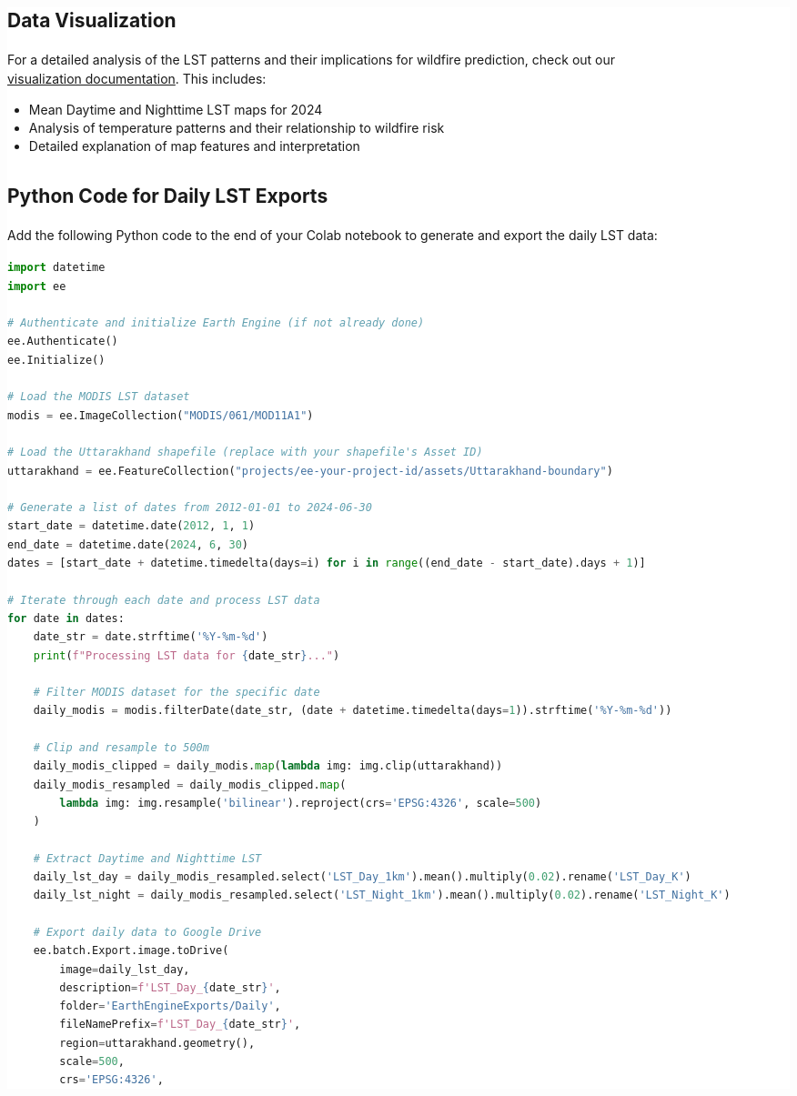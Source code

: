 ## Data Visualization
For a detailed analysis of the LST patterns and their implications for wildfire prediction, check out our <br>
[visualization documentation](https://github.com/ashleysally00/Uttarakhand-Land-Surface-Temperature-LST-Analysis-Using-GEE/blob/main/data-visualization-maps-LST.md). This includes:
* Mean Daytime and Nighttime LST maps for 2024
* Analysis of temperature patterns and their relationship to wildfire risk
* Detailed explanation of map features and interpretation

## Python Code for Daily LST Exports
Add the following Python code to the end of your Colab notebook to generate and export the daily LST data:

```python
import datetime
import ee

# Authenticate and initialize Earth Engine (if not already done)
ee.Authenticate()
ee.Initialize()

# Load the MODIS LST dataset
modis = ee.ImageCollection("MODIS/061/MOD11A1")

# Load the Uttarakhand shapefile (replace with your shapefile's Asset ID)
uttarakhand = ee.FeatureCollection("projects/ee-your-project-id/assets/Uttarakhand-boundary")

# Generate a list of dates from 2012-01-01 to 2024-06-30
start_date = datetime.date(2012, 1, 1)
end_date = datetime.date(2024, 6, 30)
dates = [start_date + datetime.timedelta(days=i) for i in range((end_date - start_date).days + 1)]

# Iterate through each date and process LST data
for date in dates:
    date_str = date.strftime('%Y-%m-%d')
    print(f"Processing LST data for {date_str}...")
    
    # Filter MODIS dataset for the specific date
    daily_modis = modis.filterDate(date_str, (date + datetime.timedelta(days=1)).strftime('%Y-%m-%d'))
    
    # Clip and resample to 500m
    daily_modis_clipped = daily_modis.map(lambda img: img.clip(uttarakhand))
    daily_modis_resampled = daily_modis_clipped.map(
        lambda img: img.resample('bilinear').reproject(crs='EPSG:4326', scale=500)
    )
    
    # Extract Daytime and Nighttime LST
    daily_lst_day = daily_modis_resampled.select('LST_Day_1km').mean().multiply(0.02).rename('LST_Day_K')
    daily_lst_night = daily_modis_resampled.select('LST_Night_1km').mean().multiply(0.02).rename('LST_Night_K')

    # Export daily data to Google Drive
    ee.batch.Export.image.toDrive(
        image=daily_lst_day,
        description=f'LST_Day_{date_str}',
        folder='EarthEngineExports/Daily',
        fileNamePrefix=f'LST_Day_{date_str}',
        region=uttarakhand.geometry(),
        scale=500,
        crs='EPSG:4326',
```